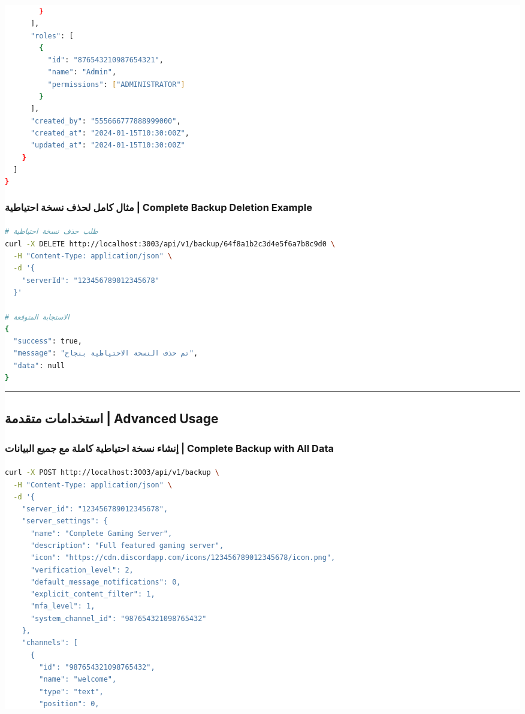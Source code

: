 ```bash
        }
      ],
      "roles": [
        {
          "id": "876543210987654321",
          "name": "Admin",
          "permissions": ["ADMINISTRATOR"]
        }
      ],
      "created_by": "555666777888999000",
      "created_at": "2024-01-15T10:30:00Z",
      "updated_at": "2024-01-15T10:30:00Z"
    }
  ]
}
```

### مثال كامل لحذف نسخة احتياطية | Complete Backup Deletion Example

```bash
# طلب حذف نسخة احتياطية
curl -X DELETE http://localhost:3003/api/v1/backup/64f8a1b2c3d4e5f6a7b8c9d0 \
  -H "Content-Type: application/json" \
  -d '{
    "serverId": "123456789012345678"
  }'

# الاستجابة المتوقعة
{
  "success": true,
  "message": "تم حذف النسخة الاحتياطية بنجاح",
  "data": null
}
```

---

## استخدامات متقدمة | Advanced Usage

### إنشاء نسخة احتياطية كاملة مع جميع البيانات | Complete Backup with All Data

```bash
curl -X POST http://localhost:3003/api/v1/backup \
  -H "Content-Type: application/json" \
  -d '{
    "server_id": "123456789012345678",
    "server_settings": {
      "name": "Complete Gaming Server",
      "description": "Full featured gaming server",
      "icon": "https://cdn.discordapp.com/icons/123456789012345678/icon.png",
      "verification_level": 2,
      "default_message_notifications": 0,
      "explicit_content_filter": 1,
      "mfa_level": 1,
      "system_channel_id": "987654321098765432"
    },
    "channels": [
      {
        "id": "987654321098765432",
        "name": "welcome",
        "type": "text",
        "position": 0,
```